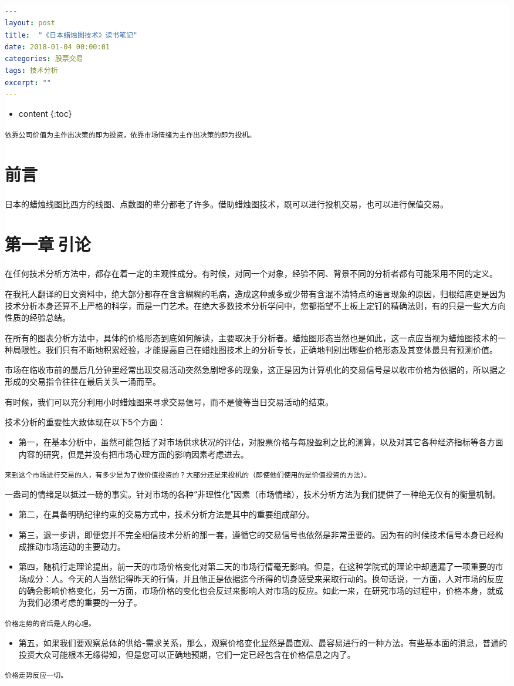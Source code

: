 ```yaml
---
layout: post
title:  "《日本蜡烛图技术》读书笔记"
date: 2018-01-04 00:00:01
categories: 股票交易
tags: 技术分析
excerpt: ""
---
```


* content
{:toc}

```
依靠公司价值为主作出决策的即为投资，依靠市场情绪为主作出决策的即为投机。
```

# 前言
日本的蜡烛线图比西方的线图、点数图的辈分都老了许多。借助蜡烛图技术，既可以进行投机交易，也可以进行保值交易。

# 第一章 引论
在任何技术分析方法中，都存在着一定的主观性成分。有时候，对同一个对象，经验不同、背景不同的分析者都有可能采用不同的定义。

在我托人翻译的日文资料中，绝大部分都存在含含糊糊的毛病，造成这种或多或少带有含混不清特点的语言现象的原因，归根结底更是因为技术分析本身还算不上严格的科学，而是一门艺术。在绝大多数技术分析学问中，您都指望不上板上定钉的精确法则，有的只是一些大方向性质的经验总结。

在所有的图表分析方法中，具体的价格形态到底如何解读，主要取决于分析者。蜡烛图形态当然也是如此，这一点应当视为蜡烛图技术的一种局限性。我们只有不断地积累经验，才能提高自己在蜡烛图技术上的分析专长，正确地判别出哪些价格形态及其变体最具有预测价值。

市场在临收市前的最后几分钟里经常出现交易活动突然急剧增多的现象，这正是因为计算机化的交易信号是以收市价格为依据的，所以据之形成的交易指令往往在最后关头一涌而至。

有时候，我们可以充分利用小时蜡烛图来寻求交易信号，而不是傻等当日交易活动的结束。

技术分析的重要性大致体现在以下5个方面：
* 第一，在基本分析中，虽然可能包括了对市场供求状况的评估，对股票价格与每股盈利之比的测算，以及对其它各种经济指标等各方面内容的研究，但是并没有把市场心理方面的影响因素考虑进去。
```
来到这个市场进行交易的人，有多少是为了做价值投资的？大部分还是来投机的（即使他们使用的是价值投资的方法）。
```
一盎司的情绪足以抵过一磅的事实。针对市场的各种“非理性化”因素（市场情绪），技术分析方法为我们提供了一种绝无仅有的衡量机制。

* 第二，在具备明确纪律约束的交易方式中，技术分析方法是其中的重要组成部分。

* 第三，退一步讲，即便您并不完全相信技术分析的那一套，遵循它的交易信号也依然是非常重要的。因为有的时候技术信号本身已经构成推动市场运动的主要动力。

* 第四，随机行走理论提出，前一天的市场价格变化对第二天的市场行情毫无影响。但是，在这种学院式的理论中却遗漏了一项重要的市场成分：人。今天的人当然记得昨天的行情，并且他正是依据迄今所得的切身感受来采取行动的。换句话说，一方面，人对市场的反应的确会影响价格变化，另一方面，市场价格的变化也会反过来影响人对市场的反应。如此一来，在研究市场的过程中，价格本身，就成为我们必须考虑的重要的一分子。
```
价格走势的背后是人的心理。
```

* 第五，如果我们要观察总体的供给-需求关系，那么，观察价格变化显然是最直观、最容易进行的一种方法。有些基本面的消息，普通的投资大众可能根本无缘得知，但是您可以正确地预期，它们一定已经包含在价格信息之内了。
```
价格走势反应一切。
```
